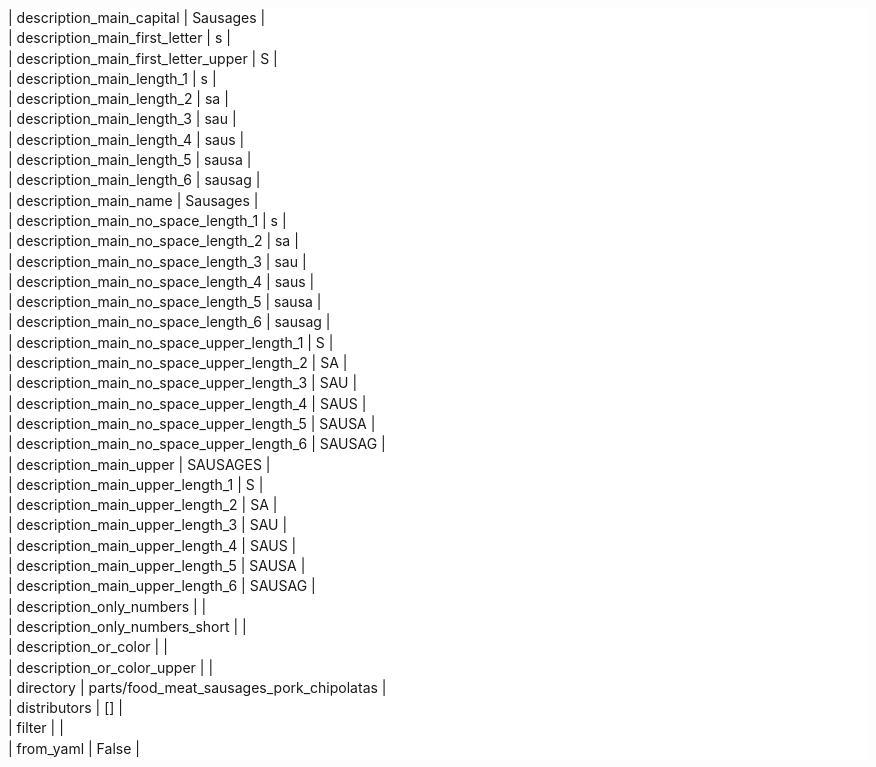 | description_main_capital | Sausages |  
| description_main_first_letter | s |  
| description_main_first_letter_upper | S |  
| description_main_length_1 | s |  
| description_main_length_2 | sa |  
| description_main_length_3 | sau |  
| description_main_length_4 | saus |  
| description_main_length_5 | sausa |  
| description_main_length_6 | sausag |  
| description_main_name | Sausages |  
| description_main_no_space_length_1 | s |  
| description_main_no_space_length_2 | sa |  
| description_main_no_space_length_3 | sau |  
| description_main_no_space_length_4 | saus |  
| description_main_no_space_length_5 | sausa |  
| description_main_no_space_length_6 | sausag |  
| description_main_no_space_upper_length_1 | S |  
| description_main_no_space_upper_length_2 | SA |  
| description_main_no_space_upper_length_3 | SAU |  
| description_main_no_space_upper_length_4 | SAUS |  
| description_main_no_space_upper_length_5 | SAUSA |  
| description_main_no_space_upper_length_6 | SAUSAG |  
| description_main_upper | SAUSAGES |  
| description_main_upper_length_1 | S |  
| description_main_upper_length_2 | SA |  
| description_main_upper_length_3 | SAU |  
| description_main_upper_length_4 | SAUS |  
| description_main_upper_length_5 | SAUSA |  
| description_main_upper_length_6 | SAUSAG |  
| description_only_numbers |  |  
| description_only_numbers_short |   |  
| description_or_color |   |  
| description_or_color_upper |   |  
| directory | parts/food_meat_sausages_pork_chipolatas |  
| distributors | [] |  
| filter |  |  
| from_yaml | False |  